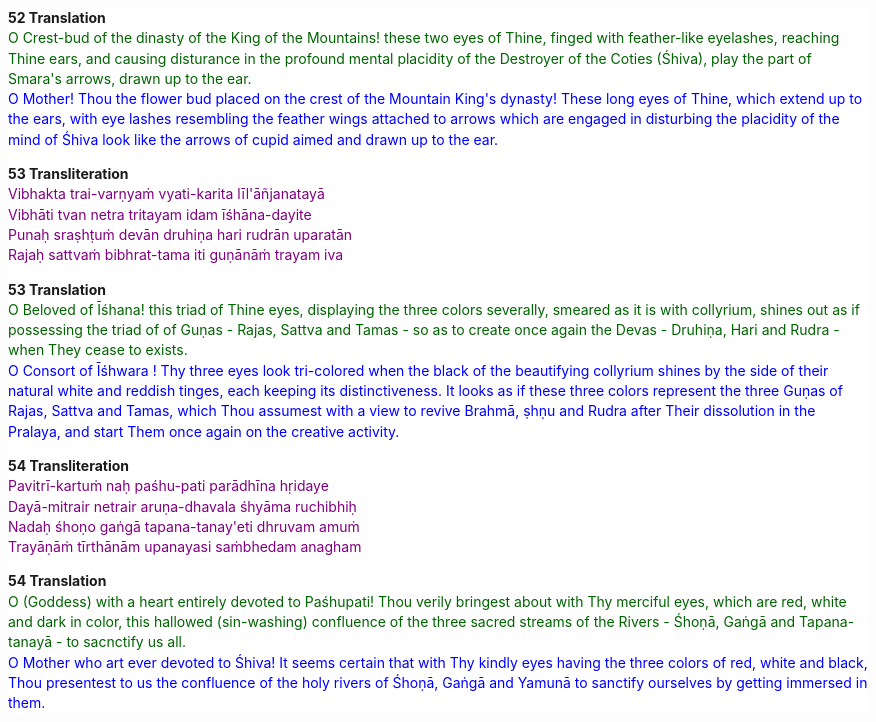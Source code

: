 <p>
<b>52 Translation</b><br>
<font color="DarkGreen">O Crest-bud of the dinasty of the King of the Mountains! these two eyes of Thine, finged with feather-like eyelashes, reaching Thine ears, and causing disturance in the profound mental placidity of the Destroyer of the Coties (Śhiva), play the part of Smara's arrows, drawn up to the ear.</font><br>
<font color="blue">O Mother! Thou the flower bud placed on the crest of the Mountain King's dynasty! These long eyes of Thine, which extend up to the ears, with eye lashes resembling the feather wings attached to arrows which are engaged in disturbing the placidity of the mind of Śhiva look like the arrows of cupid aimed and drawn up to the ear.</font><br>
</p>

<div class="para-divider"></div>

<p>
<b>53 Transliteration</b><br>
<font color="purple">Vibhakta trai-varṇyaṁ vyati-karita līl'āñjanatayā<br>
Vibhāti tvan netra tritayam idam īśhāna-dayite<br>
Punaḥ sraṣhṭuṁ devān druhiṇa hari rudrān uparatān<br>
Rajaḥ sattvaṁ bibhrat-tama iti guṇānāṁ trayam iva</font>
</p>

<p>
<b>53 Translation</b><br>
<font color="DarkGreen">O Beloved of Īśhana! this triad of Thine eyes, displaying the three colors severally, smeared as it is with collyrium, shines out as if possessing the triad of of Guṇas - Rajas, Sattva and Tamas - so as to create once again the Devas - Druhiṇa, Hari and Rudra - when They cease to exists. </font><br>
<font color="blue">O Consort of Īśhwara ! Thy three eyes look tri-colored when the black of the beautifying collyrium shines by the side of their natural white and reddish tinges, each keeping its distinctiveness. It looks as if these three colors represent the three Guṇas of Rajas, Sattva and Tamas, which Thou assumest with a view to revive Brahmā, ṣhṇu and Rudra after Their dissolution in the Pralaya, and start Them once again on the creative activity.</font><br>
</p>

<div class="para-divider"></div>

<p>
<b>54 Transliteration</b><br>
<font color="purple">Pavitrī-kartuṁ naḥ paśhu-pati parādhīna hṛidaye<br>
Dayā-mitrair netrair aruṇa-dhavala śhyāma ruchibhiḥ<br>
Nadaḥ śhoṇo gaṅgā tapana-tanay'eti dhruvam amuṁ<br>
Trayāṇāṁ tīrthānām upanayasi saṁbhedam anagham</font>
</p>

<p>
<b>54 Translation</b><br>
<font color="DarkGreen">O (Goddess) with a heart entirely devoted to Paśhupati! Thou verily bringest about with Thy merciful eyes, which are red, white and dark in color, this hallowed (sin-washing) confluence of the three sacred streams of the Rivers - Śhoṇā, Gaṅgā and Tapana-tanayā - to sacnctify us all.</font><br>
<font color="blue">O Mother who art ever devoted to Śhiva! It seems certain that with Thy kindly eyes having the three colors of red, white and black, Thou presentest to us the confluence of the holy rivers of Śhoṇā, Gaṅgā and Yamunā to sanctify ourselves by getting immersed in them.</font><br>
</p>

